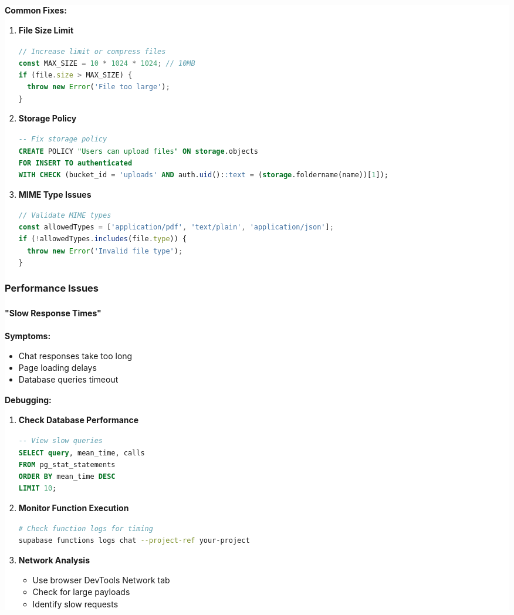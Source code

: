 **Common Fixes:**

1. **File Size Limit**
   ```javascript
   // Increase limit or compress files
   const MAX_SIZE = 10 * 1024 * 1024; // 10MB
   if (file.size > MAX_SIZE) {
     throw new Error('File too large');
   }
   ```

2. **Storage Policy**
   ```sql
   -- Fix storage policy
   CREATE POLICY "Users can upload files" ON storage.objects
   FOR INSERT TO authenticated
   WITH CHECK (bucket_id = 'uploads' AND auth.uid()::text = (storage.foldername(name))[1]);
   ```

3. **MIME Type Issues**
   ```javascript
   // Validate MIME types
   const allowedTypes = ['application/pdf', 'text/plain', 'application/json'];
   if (!allowedTypes.includes(file.type)) {
     throw new Error('Invalid file type');
   }
   ```

### Performance Issues

#### "Slow Response Times"

**Symptoms:**
- Chat responses take too long
- Page loading delays
- Database queries timeout

**Debugging:**

1. **Check Database Performance**
   ```sql
   -- View slow queries
   SELECT query, mean_time, calls 
   FROM pg_stat_statements 
   ORDER BY mean_time DESC 
   LIMIT 10;
   ```

2. **Monitor Function Execution**
   ```bash
   # Check function logs for timing
   supabase functions logs chat --project-ref your-project
   ```

3. **Network Analysis**
   - Use browser DevTools Network tab
   - Check for large payloads
   - Identify slow requests
